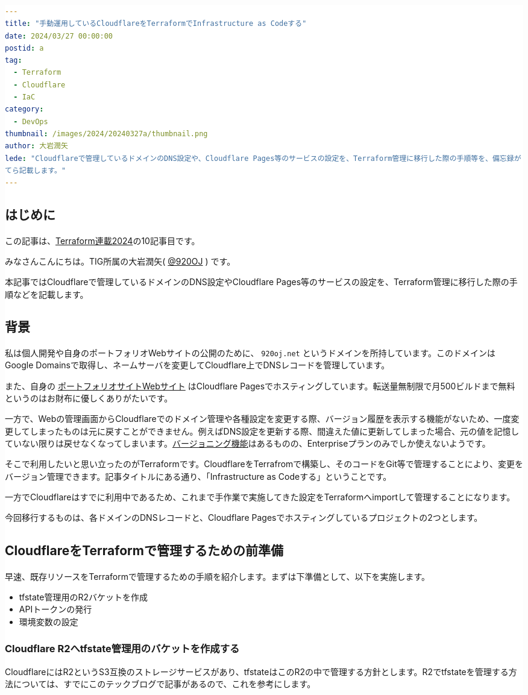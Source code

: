 ```yaml
---
title: "手動運用しているCloudflareをTerraformでInfrastructure as Codeする"
date: 2024/03/27 00:00:00
postid: a
tag:
  - Terraform
  - Cloudflare
  - IaC
category:
  - DevOps
thumbnail: /images/2024/20240327a/thumbnail.png
author: 大岩潤矢
lede: "Cloudflareで管理しているドメインのDNS設定や、Cloudflare Pages等のサービスの設定を、Terraform管理に移行した際の手順等を、備忘録がてら記載します。"
---
```

## はじめに

この記事は、[Terraform連載2024](/articles/20240311a/)の10記事目です。

みなさんこんにちは。TIG所属の大岩潤矢( [@920OJ](https://x.com/920OJ) ) です。

本記事ではCloudflareで管理しているドメインのDNS設定やCloudflare Pages等のサービスの設定を、Terraform管理に移行した際の手順などを記載します。

## 背景

私は個人開発や自身のポートフォリオWebサイトの公開のために、 `920oj.net` というドメインを所持しています。このドメインはGoogle Domainsで取得し、ネームサーバを変更してCloudflare上でDNSレコードを管理しています。

また、自身の [ポートフォリオサイトWebサイト](https://920oj.net/) はCloudflare Pagesでホスティングしています。転送量無制限で月500ビルドまで無料というのはお財布に優しくありがたいです。

一方で、Webの管理画面からCloudflareでのドメイン管理や各種設定を変更する際、バージョン履歴を表示する機能がないため、一度変更してしまったものは元に戻すことができません。例えばDNS設定を更新する際、間違えた値に更新してしまった場合、元の値を記憶していない限りは戻せなくなってしまいます。[バージョニング機能](https://developers.cloudflare.com/version-management/)はあるものの、Enterpriseプランのみでしか使えないようです。

そこで利用したいと思い立ったのがTerraformです。CloudflareをTerrafromで構築し、そのコードをGit等で管理することにより、変更をバージョン管理できます。記事タイトルにある通り、「Infrastructure as Codeする」ということです。

一方でCloudflareはすでに利用中であるため、これまで手作業で実施してきた設定をTerraformへimportして管理することになります。

今回移行するものは、各ドメインのDNSレコードと、Cloudflare Pagesでホスティングしているプロジェクトの2つとします。

## CloudflareをTerraformで管理するための前準備

早速、既存リソースをTerraformで管理するための手順を紹介します。まずは下準備として、以下を実施します。

- tfstate管理用のR2バケットを作成
- APIトークンの発行
- 環境変数の設定

### Cloudflare R2へtfstate管理用のバケットを作成する

CloudflareにはR2というS3互換のストレージサービスがあり、tfstateはこのR2の中で管理する方針とします。R2でtfstateを管理する方法については、すでにこのテックブログで記事があるので、これを参考にします。

